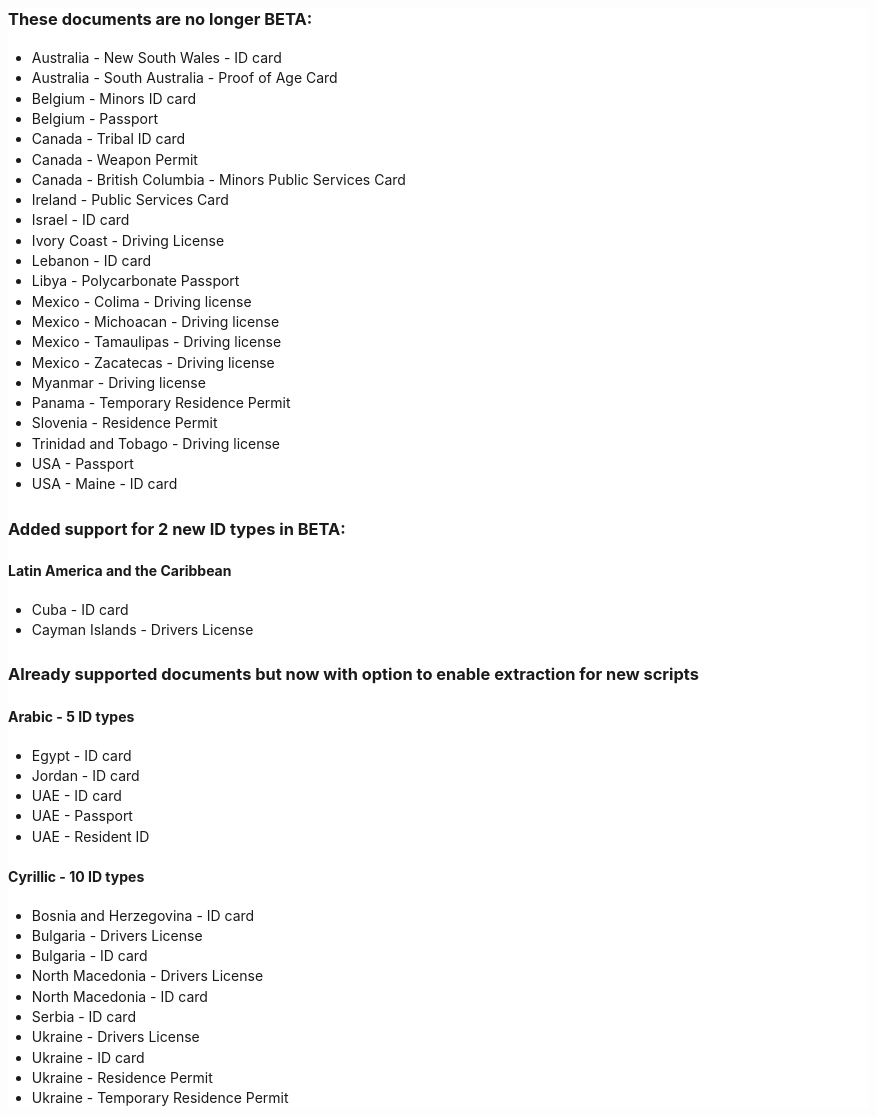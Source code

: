 ### These documents are no longer BETA:
- Australia - New South Wales - ID card
- Australia - South Australia - Proof of Age Card 
- Belgium - Minors ID card
- Belgium - Passport
- Canada - Tribal ID card
- Canada - Weapon Permit
- Canada - British Columbia - Minors Public Services Card
- Ireland - Public Services Card
- Israel - ID card
- Ivory Coast - Driving License
- Lebanon - ID card
- Libya - Polycarbonate Passport 
- Mexico - Colima - Driving license
- Mexico - Michoacan - Driving license
- Mexico - Tamaulipas - Driving license 
- Mexico - Zacatecas - Driving license
- Myanmar - Driving license
- Panama - Temporary Residence Permit
- Slovenia - Residence Permit
- Trinidad and Tobago - Driving license
- USA - Passport
- USA - Maine - ID card

### Added support for 2 new ID types in BETA:
#### Latin America and the Caribbean
- Cuba - ID card
- Cayman Islands - Drivers License

### Already supported documents but now with option to enable extraction for new scripts
#### Arabic - 5 ID types
- Egypt - ID card
- Jordan - ID card
- UAE - ID card
- UAE - Passport
- UAE - Resident ID

#### Cyrillic - 10 ID types
- Bosnia and Herzegovina - ID card
- Bulgaria - Drivers License
- Bulgaria - ID card
- North Macedonia - Drivers License
- North Macedonia - ID card
- Serbia - ID card
- Ukraine - Drivers License
- Ukraine - ID card
- Ukraine - Residence Permit
- Ukraine - Temporary Residence Permit
